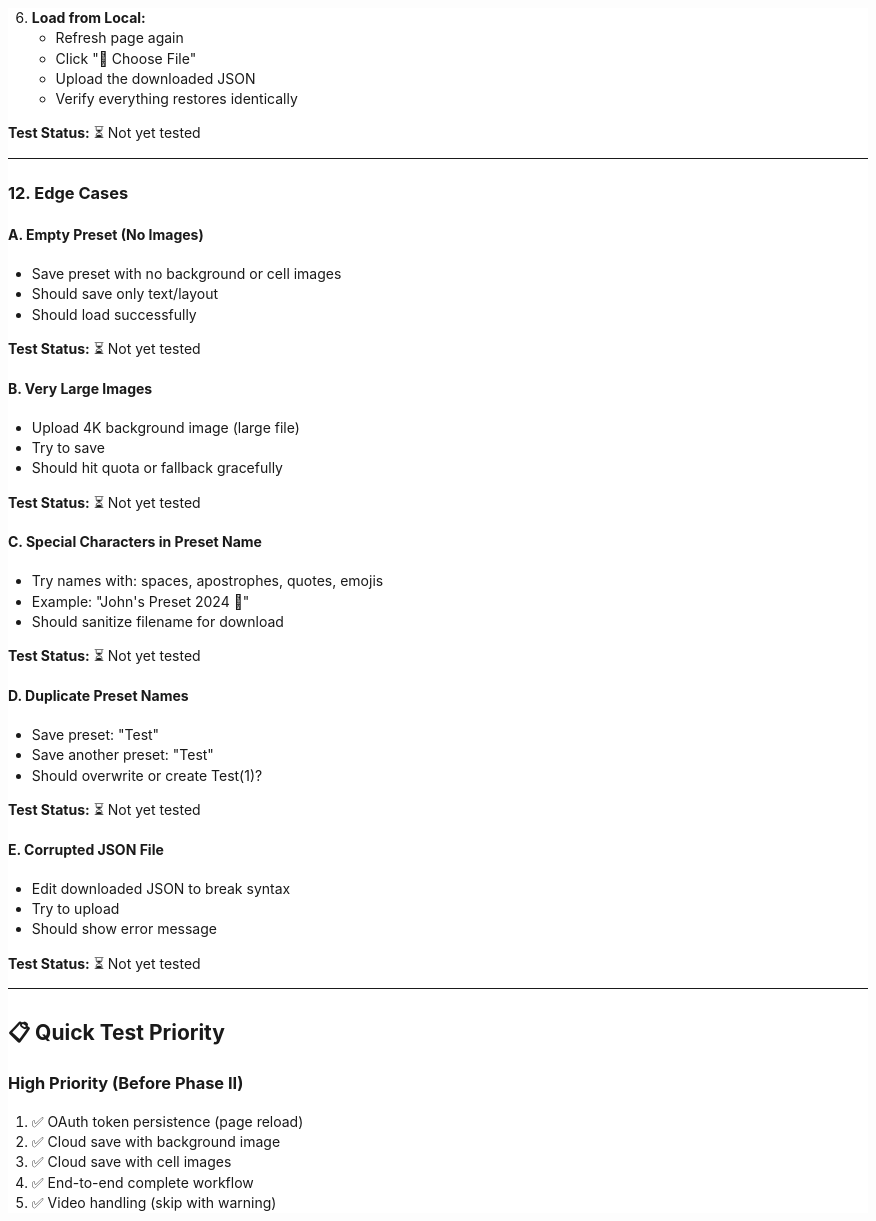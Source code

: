 6. **Load from Local:**
   - Refresh page again
   - Click "📂 Choose File"
   - Upload the downloaded JSON
   - Verify everything restores identically

**Test Status:** ⏳ Not yet tested

---

### 12. Edge Cases

#### A. Empty Preset (No Images)
- Save preset with no background or cell images
- Should save only text/layout
- Should load successfully

**Test Status:** ⏳ Not yet tested

#### B. Very Large Images
- Upload 4K background image (large file)
- Try to save
- Should hit quota or fallback gracefully

**Test Status:** ⏳ Not yet tested

#### C. Special Characters in Preset Name
- Try names with: spaces, apostrophes, quotes, emojis
- Example: "John's Preset 2024 🎨"
- Should sanitize filename for download

**Test Status:** ⏳ Not yet tested

#### D. Duplicate Preset Names
- Save preset: "Test"
- Save another preset: "Test"
- Should overwrite or create Test(1)?

**Test Status:** ⏳ Not yet tested

#### E. Corrupted JSON File
- Edit downloaded JSON to break syntax
- Try to upload
- Should show error message

**Test Status:** ⏳ Not yet tested

---

## 📋 Quick Test Priority

### High Priority (Before Phase II)
1. ✅ OAuth token persistence (page reload)
2. ✅ Cloud save with background image
3. ✅ Cloud save with cell images
4. ✅ End-to-end complete workflow
5. ✅ Video handling (skip with warning)
